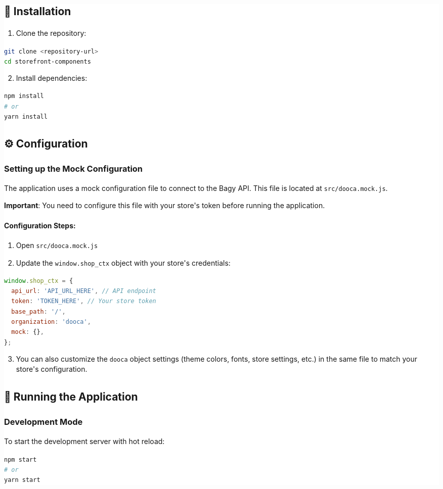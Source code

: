 ## 🚀 Installation

1. Clone the repository:

```bash
git clone <repository-url>
cd storefront-components
```

2. Install dependencies:

```bash
npm install
# or
yarn install
```

## ⚙️ Configuration

### Setting up the Mock Configuration

The application uses a mock configuration file to connect to the Bagy API. This file is located at `src/dooca.mock.js`.

**Important**: You need to configure this file with your store's token before running the application.

#### Configuration Steps:

1. Open `src/dooca.mock.js`

2. Update the `window.shop_ctx` object with your store's credentials:

```javascript
window.shop_ctx = {
  api_url: 'API_URL_HERE', // API endpoint
  token: 'TOKEN_HERE', // Your store token
  base_path: '/',
  organization: 'dooca',
  mock: {},
};
```

3. You can also customize the `dooca` object settings (theme colors, fonts, store settings, etc.) in the same file to match your store's configuration.

## 🏃 Running the Application

### Development Mode

To start the development server with hot reload:

```bash
npm start
# or
yarn start
```

